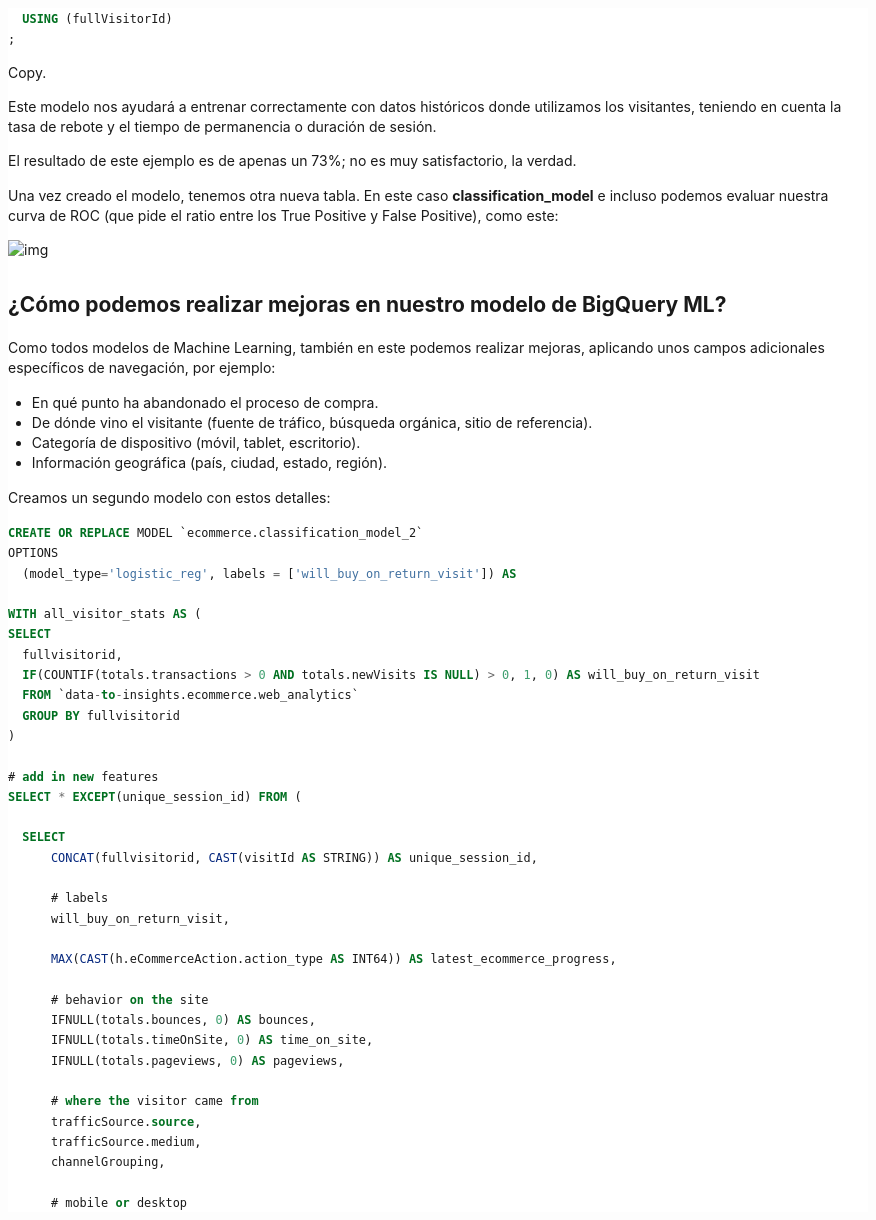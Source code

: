 ```sql
  USING (fullVisitorId)
;
```

Copy.

Este modelo nos ayudará a entrenar correctamente con datos históricos donde utilizamos los visitantes, teniendo en cuenta la tasa de rebote y el tiempo de permanencia o duración de sesión.

El resultado de este ejemplo es de apenas un 73%; no es muy satisfactorio, la verdad.

Una vez creado el modelo, tenemos otra nueva tabla. En este caso **classification_model** e incluso podemos evaluar nuestra curva de ROC (que pide el ratio entre los True Positive y False Positive), como este:

![img](https://www.paradigmadigital.com/assets/img/resize/small/44d8ae26c6b1484a81579bfe70bbb74f.png)

## ¿Cómo podemos realizar mejoras en nuestro modelo de BigQuery ML?

Como todos modelos de Machine Learning, también en este podemos realizar mejoras, aplicando unos campos adicionales específicos de navegación, por ejemplo:

- En qué punto ha abandonado el proceso de compra.
- De dónde vino el visitante (fuente de tráfico, búsqueda orgánica, sitio de referencia).
- Categoría de dispositivo (móvil, tablet, escritorio).
- Información geográfica (país, ciudad, estado, región).

Creamos un segundo modelo con estos detalles:

```sql
CREATE OR REPLACE MODEL `ecommerce.classification_model_2`
OPTIONS
  (model_type='logistic_reg', labels = ['will_buy_on_return_visit']) AS

WITH all_visitor_stats AS (
SELECT
  fullvisitorid,
  IF(COUNTIF(totals.transactions > 0 AND totals.newVisits IS NULL) > 0, 1, 0) AS will_buy_on_return_visit
  FROM `data-to-insights.ecommerce.web_analytics`
  GROUP BY fullvisitorid
)

# add in new features
SELECT * EXCEPT(unique_session_id) FROM (

  SELECT
      CONCAT(fullvisitorid, CAST(visitId AS STRING)) AS unique_session_id,

      # labels
      will_buy_on_return_visit,

      MAX(CAST(h.eCommerceAction.action_type AS INT64)) AS latest_ecommerce_progress,

      # behavior on the site
      IFNULL(totals.bounces, 0) AS bounces,
      IFNULL(totals.timeOnSite, 0) AS time_on_site,
      IFNULL(totals.pageviews, 0) AS pageviews,

      # where the visitor came from
      trafficSource.source,
      trafficSource.medium,
      channelGrouping,

      # mobile or desktop
```